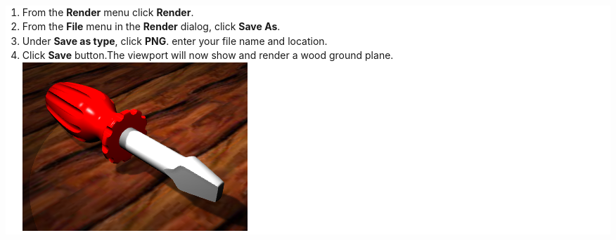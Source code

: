  1. From the **Render** menu click **Render**.
 1. From the **File** menu in the **Render** dialog, click **Save As**.
 1. Under **Save as type**, click **PNG**. enter your file name and location.
 1. Click **Save** button.The viewport will now show and render a wood ground plane.![images/wood-ground-plane-01.png](images/wood-ground-plane-01.png)

